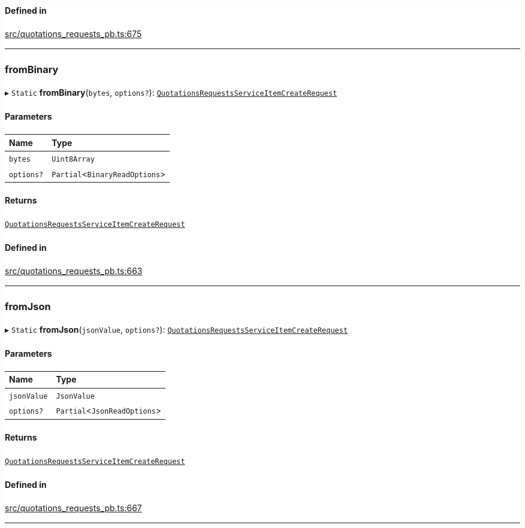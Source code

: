 #### Defined in

[src/quotations_requests_pb.ts:675](https://github.com/Unaxiom/genesis-ts-sdk/blob/a265138/src/quotations_requests_pb.ts#L675)

___

### fromBinary

▸ `Static` **fromBinary**(`bytes`, `options?`): [`QuotationsRequestsServiceItemCreateRequest`](QuotationsRequestsServiceItemCreateRequest.md)

#### Parameters

| Name | Type |
| :------ | :------ |
| `bytes` | `Uint8Array` |
| `options?` | `Partial`<`BinaryReadOptions`\> |

#### Returns

[`QuotationsRequestsServiceItemCreateRequest`](QuotationsRequestsServiceItemCreateRequest.md)

#### Defined in

[src/quotations_requests_pb.ts:663](https://github.com/Unaxiom/genesis-ts-sdk/blob/a265138/src/quotations_requests_pb.ts#L663)

___

### fromJson

▸ `Static` **fromJson**(`jsonValue`, `options?`): [`QuotationsRequestsServiceItemCreateRequest`](QuotationsRequestsServiceItemCreateRequest.md)

#### Parameters

| Name | Type |
| :------ | :------ |
| `jsonValue` | `JsonValue` |
| `options?` | `Partial`<`JsonReadOptions`\> |

#### Returns

[`QuotationsRequestsServiceItemCreateRequest`](QuotationsRequestsServiceItemCreateRequest.md)

#### Defined in

[src/quotations_requests_pb.ts:667](https://github.com/Unaxiom/genesis-ts-sdk/blob/a265138/src/quotations_requests_pb.ts#L667)

___
